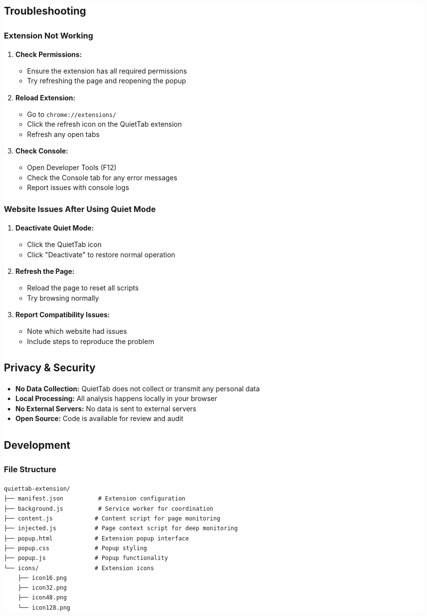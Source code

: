 ## Troubleshooting

### Extension Not Working

1. **Check Permissions:**
   - Ensure the extension has all required permissions
   - Try refreshing the page and reopening the popup

2. **Reload Extension:**
   - Go to `chrome://extensions/`
   - Click the refresh icon on the QuietTab extension
   - Refresh any open tabs

3. **Check Console:**
   - Open Developer Tools (F12)
   - Check the Console tab for any error messages
   - Report issues with console logs

### Website Issues After Using Quiet Mode

1. **Deactivate Quiet Mode:**
   - Click the QuietTab icon
   - Click "Deactivate" to restore normal operation

2. **Refresh the Page:**
   - Reload the page to reset all scripts
   - Try browsing normally

3. **Report Compatibility Issues:**
   - Note which website had issues
   - Include steps to reproduce the problem

## Privacy & Security

- **No Data Collection:** QuietTab does not collect or transmit any personal data
- **Local Processing:** All analysis happens locally in your browser
- **No External Servers:** No data is sent to external servers
- **Open Source:** Code is available for review and audit

## Development

### File Structure

```
quiettab-extension/
├── manifest.json          # Extension configuration
├── background.js          # Service worker for coordination
├── content.js            # Content script for page monitoring
├── injected.js           # Page context script for deep monitoring
├── popup.html            # Extension popup interface
├── popup.css             # Popup styling
├── popup.js              # Popup functionality
└── icons/                # Extension icons
    ├── icon16.png
    ├── icon32.png
    ├── icon48.png
    └── icon128.png
```
